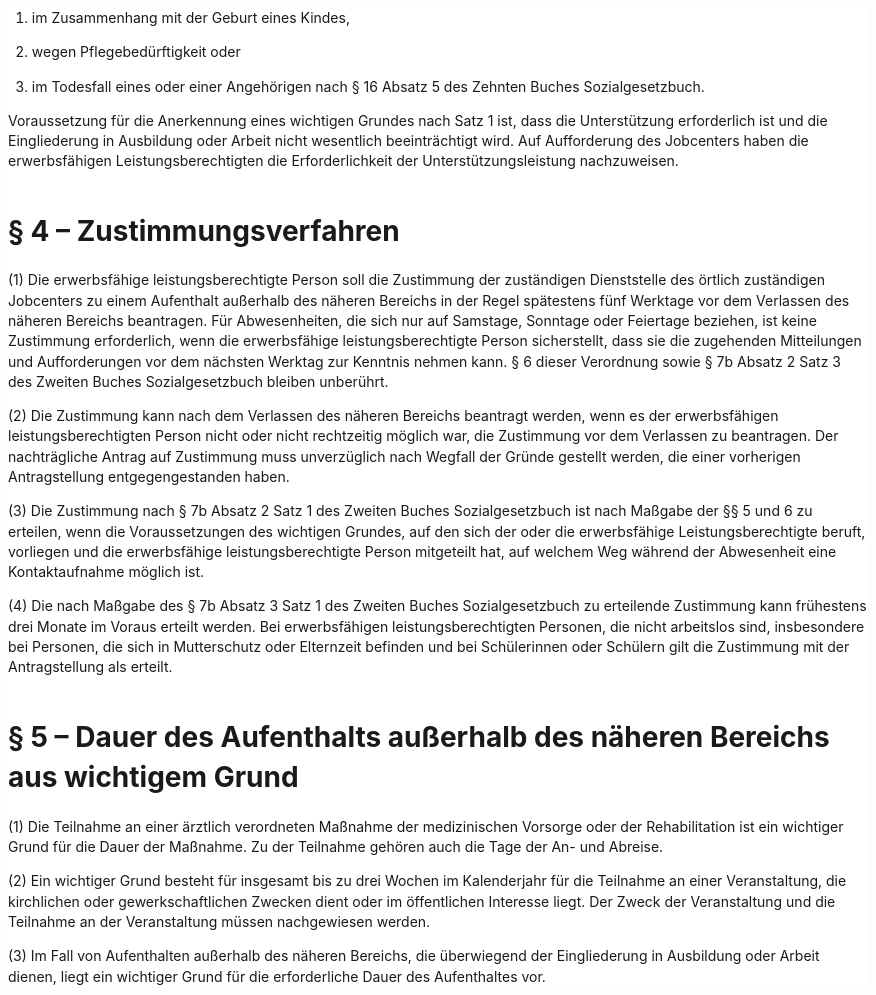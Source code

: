 1. im Zusammenhang mit der Geburt eines Kindes,

2. wegen Pflegebedürftigkeit oder

3. im Todesfall eines oder einer Angehörigen nach § 16 Absatz 5 des Zehnten Buches Sozialgesetzbuch.

Voraussetzung für die Anerkennung eines wichtigen Grundes nach Satz 1 ist, dass die Unterstützung erforderlich ist und die Eingliederung in Ausbildung oder Arbeit nicht wesentlich beeinträchtigt wird. Auf Aufforderung des Jobcenters haben die erwerbsfähigen Leistungsberechtigten die Erforderlichkeit der Unterstützungsleistung nachzuweisen.

# § 4 – Zustimmungsverfahren

(1) Die erwerbsfähige leistungsberechtigte Person soll die Zustimmung der zuständigen Dienststelle des örtlich zuständigen Jobcenters zu einem Aufenthalt außerhalb des näheren Bereichs in der Regel spätestens fünf Werktage vor dem Verlassen des näheren Bereichs beantragen. Für Abwesenheiten, die sich nur auf Samstage, Sonntage oder Feiertage beziehen, ist keine Zustimmung erforderlich, wenn die erwerbsfähige leistungsberechtigte Person sicherstellt, dass sie die zugehenden Mitteilungen und Aufforderungen vor dem nächsten Werktag zur Kenntnis nehmen kann. § 6 dieser Verordnung sowie § 7b Absatz 2 Satz 3 des Zweiten Buches Sozialgesetzbuch bleiben unberührt.

(2) Die Zustimmung kann nach dem Verlassen des näheren Bereichs beantragt werden, wenn es der erwerbsfähigen leistungsberechtigten Person nicht oder nicht rechtzeitig möglich war, die Zustimmung vor dem Verlassen zu beantragen. Der nachträgliche Antrag auf Zustimmung muss unverzüglich nach Wegfall der Gründe gestellt werden, die einer vorherigen Antragstellung entgegengestanden haben.

(3) Die Zustimmung nach § 7b Absatz 2 Satz 1 des Zweiten Buches Sozialgesetzbuch ist nach Maßgabe der §§ 5 und 6 zu erteilen, wenn die Voraussetzungen des wichtigen Grundes, auf den sich der oder die erwerbsfähige Leistungsberechtigte beruft, vorliegen und die erwerbsfähige leistungsberechtigte Person mitgeteilt hat, auf welchem Weg während der Abwesenheit eine Kontaktaufnahme möglich ist.

(4) Die nach Maßgabe des § 7b Absatz 3 Satz 1 des Zweiten Buches Sozialgesetzbuch zu erteilende Zustimmung kann frühestens drei Monate im Voraus erteilt werden. Bei erwerbsfähigen leistungsberechtigten Personen, die nicht arbeitslos sind, insbesondere bei Personen, die sich in Mutterschutz oder Elternzeit befinden und bei Schülerinnen oder Schülern gilt die Zustimmung mit der Antragstellung als erteilt.

# § 5 – Dauer des Aufenthalts außerhalb des näheren Bereichs aus wichtigem Grund

(1) Die Teilnahme an einer ärztlich verordneten Maßnahme der medizinischen Vorsorge oder der Rehabilitation ist ein wichtiger Grund für die Dauer der Maßnahme. Zu der Teilnahme gehören auch die Tage der An- und Abreise.

(2) Ein wichtiger Grund besteht für insgesamt bis zu drei Wochen im Kalenderjahr für die Teilnahme an einer Veranstaltung, die kirchlichen oder gewerkschaftlichen Zwecken dient oder im öffentlichen Interesse liegt. Der Zweck der Veranstaltung und die Teilnahme an der Veranstaltung müssen nachgewiesen werden.

(3) Im Fall von Aufenthalten außerhalb des näheren Bereichs, die überwiegend der Eingliederung in Ausbildung oder Arbeit dienen, liegt ein wichtiger Grund für die erforderliche Dauer des Aufenthaltes vor.
